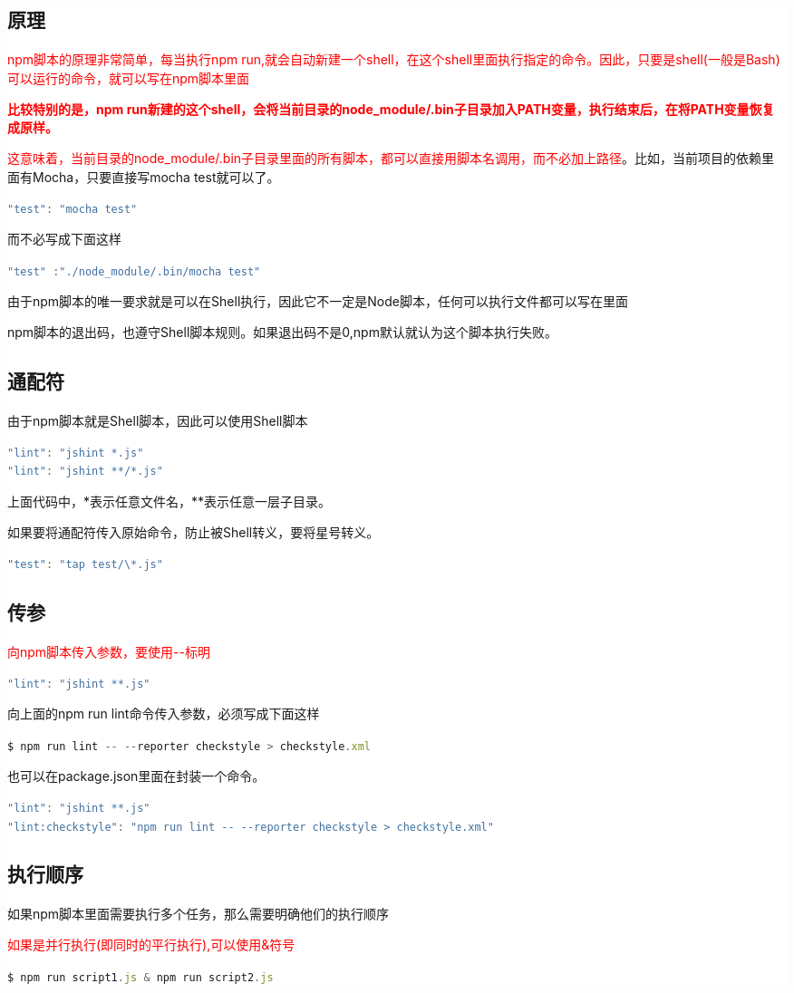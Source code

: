 ## 原理
<span style="color: red">npm脚本的原理非常简单，每当执行npm run,就会自动新建一个shell，在这个shell里面执行指定的命令。因此，只要是shell(一般是Bash)可以运行的命令，就可以写在npm脚本里面</span>

<span style="color: red">**比较特别的是，npm run新建的这个shell，会将当前目录的node_module/.bin子目录加入PATH变量，执行结束后，在将PATH变量恢复成原样。**</span>

<span style="color: red">这意味着，当前目录的node_module/.bin子目录里面的所有脚本，都可以直接用脚本名调用，而不必加上路径</span>。比如，当前项目的依赖里面有Mocha，只要直接写mocha test就可以了。
```js
"test": "mocha test"
```
而不必写成下面这样
```js
"test" :"./node_module/.bin/mocha test"
```
由于npm脚本的唯一要求就是可以在Shell执行，因此它不一定是Node脚本，任何可以执行文件都可以写在里面

npm脚本的退出码，也遵守Shell脚本规则。如果退出码不是0,npm默认就认为这个脚本执行失败。

## 通配符
由于npm脚本就是Shell脚本，因此可以使用Shell脚本
```js
"lint": "jshint *.js"
"lint": "jshint **/*.js"
```
上面代码中，*表示任意文件名，**表示任意一层子目录。

如果要将通配符传入原始命令，防止被Shell转义，要将星号转义。

```js
"test": "tap test/\*.js"
```

## 传参
<span style="color: red">向npm脚本传入参数，要使用--标明</span>
```js
"lint": "jshint **.js"
```
向上面的npm run lint命令传入参数，必须写成下面这样

```js
$ npm run lint -- --reporter checkstyle > checkstyle.xml
```
也可以在package.json里面在封装一个命令。

```js
"lint": "jshint **.js"
"lint:checkstyle": "npm run lint -- --reporter checkstyle > checkstyle.xml"
```
## 执行顺序
如果npm脚本里面需要执行多个任务，那么需要明确他们的执行顺序

<span style="color: red">如果是并行执行(即同时的平行执行),可以使用&符号</span>
```js
$ npm run script1.js & npm run script2.js
```

